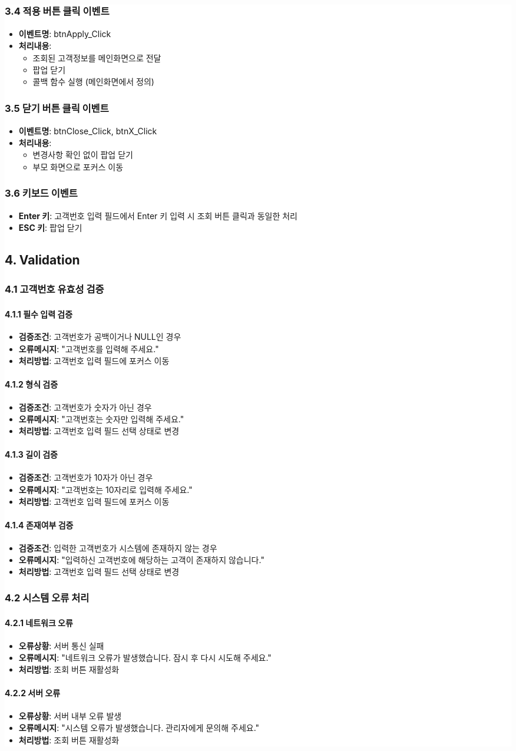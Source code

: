 ### 3.4 적용 버튼 클릭 이벤트
- **이벤트명**: btnApply_Click
- **처리내용**:
  - 조회된 고객정보를 메인화면으로 전달
  - 팝업 닫기
  - 콜백 함수 실행 (메인화면에서 정의)

### 3.5 닫기 버튼 클릭 이벤트
- **이벤트명**: btnClose_Click, btnX_Click
- **처리내용**:
  - 변경사항 확인 없이 팝업 닫기
  - 부모 화면으로 포커스 이동

### 3.6 키보드 이벤트
- **Enter 키**: 고객번호 입력 필드에서 Enter 키 입력 시 조회 버튼 클릭과 동일한 처리
- **ESC 키**: 팝업 닫기

## 4. Validation

### 4.1 고객번호 유효성 검증

#### 4.1.1 필수 입력 검증
- **검증조건**: 고객번호가 공백이거나 NULL인 경우
- **오류메시지**: "고객번호를 입력해 주세요."
- **처리방법**: 고객번호 입력 필드에 포커스 이동

#### 4.1.2 형식 검증
- **검증조건**: 고객번호가 숫자가 아닌 경우
- **오류메시지**: "고객번호는 숫자만 입력해 주세요."
- **처리방법**: 고객번호 입력 필드 선택 상태로 변경

#### 4.1.3 길이 검증
- **검증조건**: 고객번호가 10자가 아닌 경우
- **오류메시지**: "고객번호는 10자리로 입력해 주세요."
- **처리방법**: 고객번호 입력 필드에 포커스 이동

#### 4.1.4 존재여부 검증
- **검증조건**: 입력한 고객번호가 시스템에 존재하지 않는 경우
- **오류메시지**: "입력하신 고객번호에 해당하는 고객이 존재하지 않습니다."
- **처리방법**: 고객번호 입력 필드 선택 상태로 변경

### 4.2 시스템 오류 처리

#### 4.2.1 네트워크 오류
- **오류상황**: 서버 통신 실패
- **오류메시지**: "네트워크 오류가 발생했습니다. 잠시 후 다시 시도해 주세요."
- **처리방법**: 조회 버튼 재활성화

#### 4.2.2 서버 오류
- **오류상황**: 서버 내부 오류 발생
- **오류메시지**: "시스템 오류가 발생했습니다. 관리자에게 문의해 주세요."
- **처리방법**: 조회 버튼 재활성화
